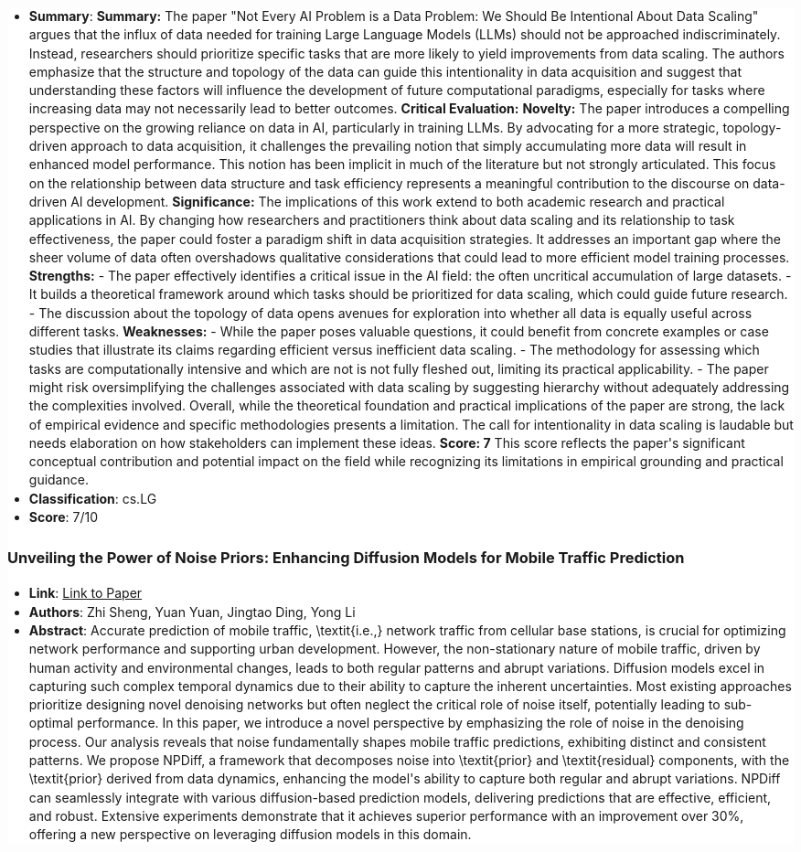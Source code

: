 - **Summary**: **Summary:** The paper "Not Every AI Problem is a Data Problem: We Should Be Intentional About Data Scaling" argues that the influx of data needed for training Large Language Models (LLMs) should not be approached indiscriminately. Instead, researchers should prioritize specific tasks that are more likely to yield improvements from data scaling. The authors emphasize that the structure and topology of the data can guide this intentionality in data acquisition and suggest that understanding these factors will influence the development of future computational paradigms, especially for tasks where increasing data may not necessarily lead to better outcomes. **Critical Evaluation:** **Novelty:** The paper introduces a compelling perspective on the growing reliance on data in AI, particularly in training LLMs. By advocating for a more strategic, topology-driven approach to data acquisition, it challenges the prevailing notion that simply accumulating more data will result in enhanced model performance. This notion has been implicit in much of the literature but not strongly articulated. This focus on the relationship between data structure and task efficiency represents a meaningful contribution to the discourse on data-driven AI development. **Significance:** The implications of this work extend to both academic research and practical applications in AI. By changing how researchers and practitioners think about data scaling and its relationship to task effectiveness, the paper could foster a paradigm shift in data acquisition strategies. It addresses an important gap where the sheer volume of data often overshadows qualitative considerations that could lead to more efficient model training processes. **Strengths:** - The paper effectively identifies a critical issue in the AI field: the often uncritical accumulation of large datasets. - It builds a theoretical framework around which tasks should be prioritized for data scaling, which could guide future research. - The discussion about the topology of data opens avenues for exploration into whether all data is equally useful across different tasks. **Weaknesses:** - While the paper poses valuable questions, it could benefit from concrete examples or case studies that illustrate its claims regarding efficient versus inefficient data scaling. - The methodology for assessing which tasks are computationally intensive and which are not is not fully fleshed out, limiting its practical applicability. - The paper might risk oversimplifying the challenges associated with data scaling by suggesting hierarchy without adequately addressing the complexities involved. Overall, while the theoretical foundation and practical implications of the paper are strong, the lack of empirical evidence and specific methodologies presents a limitation. The call for intentionality in data scaling is laudable but needs elaboration on how stakeholders can implement these ideas. **Score: 7**  This score reflects the paper's significant conceptual contribution and potential impact on the field while recognizing its limitations in empirical grounding and practical guidance.
- **Classification**: cs.LG
- **Score**: 7/10

### Unveiling the Power of Noise Priors: Enhancing Diffusion Models for Mobile Traffic Prediction
- **Link**: [Link to Paper](http://arxiv.org/abs/2501.13794v1)
- **Authors**: Zhi Sheng, Yuan Yuan, Jingtao Ding, Yong Li
- **Abstract**: Accurate prediction of mobile traffic, \textit{i.e.,} network traffic from cellular base stations, is crucial for optimizing network performance and supporting urban development. However, the non-stationary nature of mobile traffic, driven by human activity and environmental changes, leads to both regular patterns and abrupt variations. Diffusion models excel in capturing such complex temporal dynamics due to their ability to capture the inherent uncertainties. Most existing approaches prioritize designing novel denoising networks but often neglect the critical role of noise itself, potentially leading to sub-optimal performance. In this paper, we introduce a novel perspective by emphasizing the role of noise in the denoising process. Our analysis reveals that noise fundamentally shapes mobile traffic predictions, exhibiting distinct and consistent patterns. We propose NPDiff, a framework that decomposes noise into \textit{prior} and \textit{residual} components, with the \textit{prior} derived from data dynamics, enhancing the model's ability to capture both regular and abrupt variations. NPDiff can seamlessly integrate with various diffusion-based prediction models, delivering predictions that are effective, efficient, and robust. Extensive experiments demonstrate that it achieves superior performance with an improvement over 30\%, offering a new perspective on leveraging diffusion models in this domain.
